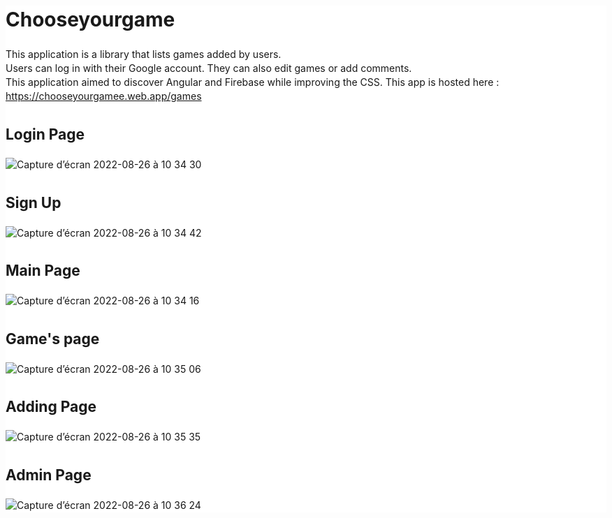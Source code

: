 # Chooseyourgame

This application is a library that lists games added by users.  
Users can log in with their Google account. They can also edit games or add comments.  
This application aimed to discover Angular and Firebase while improving the CSS.
This app is hosted here : https://chooseyourgamee.web.app/games

## Login Page
<img width="1223" alt="Capture d’écran 2022-08-26 à 10 34 30" src="https://user-images.githubusercontent.com/56001431/186929913-c8686607-d022-4683-b3dc-2697d81c3215.png">

## Sign Up
<img width="1221" alt="Capture d’écran 2022-08-26 à 10 34 42" src="https://user-images.githubusercontent.com/56001431/186930002-7fc38159-9c50-47e1-b9a0-04fac9f51fa9.png">

## Main Page
<img width="1211" alt="Capture d’écran 2022-08-26 à 10 34 16" src="https://user-images.githubusercontent.com/56001431/186930027-8da4b49b-f161-4234-ac42-b12e70afd605.png">

## Game's page
<img width="1217" alt="Capture d’écran 2022-08-26 à 10 35 06" src="https://user-images.githubusercontent.com/56001431/186930061-be786725-b77e-43d3-9df0-8721132f8869.png">

## Adding Page
<img width="1209" alt="Capture d’écran 2022-08-26 à 10 35 35" src="https://user-images.githubusercontent.com/56001431/186930142-e2985b71-0571-4f5c-8e25-bc398fbcd245.png">

## Admin Page
<img width="1208" alt="Capture d’écran 2022-08-26 à 10 36 24" src="https://user-images.githubusercontent.com/56001431/186930087-9d3d2252-324f-4137-98ac-7d5824134589.png">






